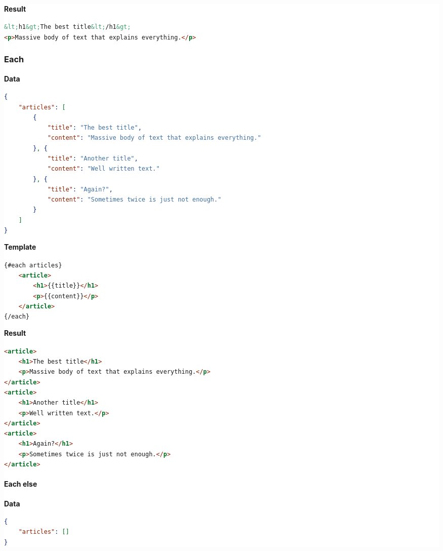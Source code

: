 **Result**
```html
&lt;h1&gt;The best title&lt;/h1&gt;
<p>Massive body of text that explains everything.</p>
```

### Each
**Data**
```json
{
	"articles": [
		{
			"title": "The best title",
			"content": "Massive body of text that explains everything."
		}, {
			"title": "Another title",
			"content": "Well written text."
		}, {
			"title": "Again?",
			"content": "Sometimes twice is just not enough."
		}
	]
}
```

**Template**
```html
{#each articles}
	<article>
		<h1>{{title}}</h1>
		<p>{{content}}</p>
	</article>
{/each}
```

**Result**
```html
<article>
	<h1>The best title</h1>
	<p>Massive body of text that explains everything.</p>
</article>
<article>
	<h1>Another title</h1>
	<p>Well written text.</p>
</article>
<article>
	<h1>Again?</h1>
	<p>Sometimes twice is just not enough.</p>
</article>
```

#### Each else
**Data**
```json
{
	"articles": []
}
```
